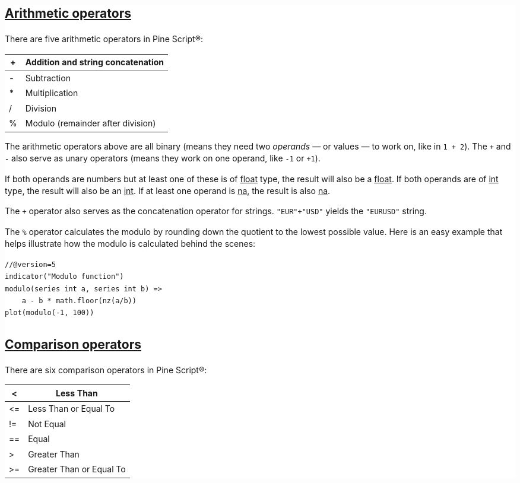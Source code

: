[Arithmetic operators](#id2)
-----------------------------------------------------------------------------------

There are five arithmetic operators in Pine Script®:


|+  |Addition and string concatenation|
|---|---------------------------------|
|-  |Subtraction                      |
|*  |Multiplication                   |
|/  |Division                         |
|%  |Modulo (remainder after division)|


The arithmetic operators above are all binary (means they need two _operands_ — or values — to work on, like in `1 + 2`). The `+` and `-` also serve as unary operators (means they work on one operand, like `-1` or `+1`).

If both operands are numbers but at least one of these is of [float](https://www.tradingview.com/pine-script-reference/v5/#op_float) type, the result will also be a [float](https://www.tradingview.com/pine-script-reference/v5/#op_float). If both operands are of [int](https://www.tradingview.com/pine-script-reference/v5/#op_int) type, the result will also be an [int](https://www.tradingview.com/pine-script-reference/v5/#op_int). If at least one operand is [na](https://www.tradingview.com/pine-script-reference/v5/#var_na), the result is also [na](https://www.tradingview.com/pine-script-reference/v5/#var_na).

The `+` operator also serves as the concatenation operator for strings. `"EUR"+"USD"` yields the `"EURUSD"` string.

The `%` operator calculates the modulo by rounding down the quotient to the lowest possible value. Here is an easy example that helps illustrate how the modulo is calculated behind the scenes:

```
//@version=5
indicator("Modulo function")
modulo(series int a, series int b) =>
    a - b * math.floor(nz(a/b))
plot(modulo(-1, 100))

```


[Comparison operators](#id3)
-----------------------------------------------------------------------------------

There are six comparison operators in Pine Script®:


|<  |Less Than               |
|---|------------------------|
|<= |Less Than or Equal To   |
|!= |Not Equal               |
|== |Equal                   |
|>  |Greater Than            |
|>= |Greater Than or Equal To|
